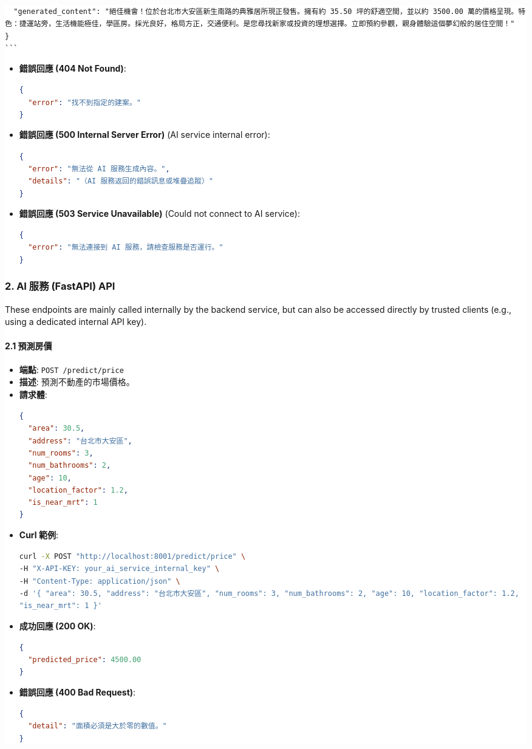       "generated_content": "絕佳機會！位於台北市大安區新生南路的典雅居所現正發售。擁有約 35.50 坪的舒適空間，並以約 3500.00 萬的價格呈現。特色：捷運站旁，生活機能極佳，學區房。採光良好，格局方正，交通便利。是您尋找新家或投資的理想選擇。立即預約參觀，親身體驗這個夢幻般的居住空間！"
    }
    ```
* **錯誤回應 (404 Not Found)**:
    ```json
    {
      "error": "找不到指定的建案。"
    }
    ```
* **錯誤回應 (500 Internal Server Error)** (AI service internal error):
    ```json
    {
      "error": "無法從 AI 服務生成內容。",
      "details": "（AI 服務返回的錯誤訊息或堆疊追蹤）"
    }
    ```
* **錯誤回應 (503 Service Unavailable)** (Could not connect to AI service):
    ```json
    {
      "error": "無法連接到 AI 服務，請檢查服務是否運行。"
    }
    ```

### **2. AI 服務 (FastAPI) API**

These endpoints are mainly called internally by the backend service, but can also be accessed directly by trusted clients (e.g., using a dedicated internal API key).

#### **2.1 預測房價**

* **端點**: `POST /predict/price`
* **描述**: 預測不動產的市場價格。
* **請求體**:
    ```json
    {
      "area": 30.5,
      "address": "台北市大安區",
      "num_rooms": 3,
      "num_bathrooms": 2,
      "age": 10,
      "location_factor": 1.2,
      "is_near_mrt": 1
    }
    ```
* **Curl 範例**:
    ```bash
    curl -X POST "http://localhost:8001/predict/price" \
    -H "X-API-KEY: your_ai_service_internal_key" \
    -H "Content-Type: application/json" \
    -d '{ "area": 30.5, "address": "台北市大安區", "num_rooms": 3, "num_bathrooms": 2, "age": 10, "location_factor": 1.2, "is_near_mrt": 1 }'
    ```
* **成功回應 (200 OK)**:
    ```json
    {
      "predicted_price": 4500.00
    }
    ```
* **錯誤回應 (400 Bad Request)**:
    ```json
    {
      "detail": "面積必須是大於零的數值。"
    }